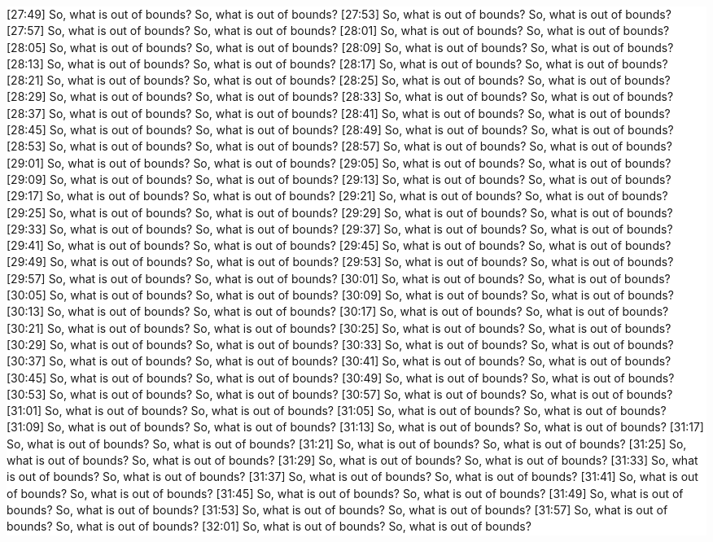 [27:49] So, what is out of bounds? So, what is out of bounds?
[27:53] So, what is out of bounds? So, what is out of bounds?
[27:57] So, what is out of bounds? So, what is out of bounds?
[28:01] So, what is out of bounds? So, what is out of bounds?
[28:05] So, what is out of bounds? So, what is out of bounds?
[28:09] So, what is out of bounds? So, what is out of bounds?
[28:13] So, what is out of bounds? So, what is out of bounds?
[28:17] So, what is out of bounds? So, what is out of bounds?
[28:21] So, what is out of bounds? So, what is out of bounds?
[28:25] So, what is out of bounds? So, what is out of bounds?
[28:29] So, what is out of bounds? So, what is out of bounds?
[28:33] So, what is out of bounds? So, what is out of bounds?
[28:37] So, what is out of bounds? So, what is out of bounds?
[28:41] So, what is out of bounds? So, what is out of bounds?
[28:45] So, what is out of bounds? So, what is out of bounds?
[28:49] So, what is out of bounds? So, what is out of bounds?
[28:53] So, what is out of bounds? So, what is out of bounds?
[28:57] So, what is out of bounds? So, what is out of bounds?
[29:01] So, what is out of bounds? So, what is out of bounds?
[29:05] So, what is out of bounds? So, what is out of bounds?
[29:09] So, what is out of bounds? So, what is out of bounds?
[29:13] So, what is out of bounds? So, what is out of bounds?
[29:17] So, what is out of bounds? So, what is out of bounds?
[29:21] So, what is out of bounds? So, what is out of bounds?
[29:25] So, what is out of bounds? So, what is out of bounds?
[29:29] So, what is out of bounds? So, what is out of bounds?
[29:33] So, what is out of bounds? So, what is out of bounds?
[29:37] So, what is out of bounds? So, what is out of bounds?
[29:41] So, what is out of bounds? So, what is out of bounds?
[29:45] So, what is out of bounds? So, what is out of bounds?
[29:49] So, what is out of bounds? So, what is out of bounds?
[29:53] So, what is out of bounds? So, what is out of bounds?
[29:57] So, what is out of bounds? So, what is out of bounds?
[30:01] So, what is out of bounds? So, what is out of bounds?
[30:05] So, what is out of bounds? So, what is out of bounds?
[30:09] So, what is out of bounds? So, what is out of bounds?
[30:13] So, what is out of bounds? So, what is out of bounds?
[30:17] So, what is out of bounds? So, what is out of bounds?
[30:21] So, what is out of bounds? So, what is out of bounds?
[30:25] So, what is out of bounds? So, what is out of bounds?
[30:29] So, what is out of bounds? So, what is out of bounds?
[30:33] So, what is out of bounds? So, what is out of bounds?
[30:37] So, what is out of bounds? So, what is out of bounds?
[30:41] So, what is out of bounds? So, what is out of bounds?
[30:45] So, what is out of bounds? So, what is out of bounds?
[30:49] So, what is out of bounds? So, what is out of bounds?
[30:53] So, what is out of bounds? So, what is out of bounds?
[30:57] So, what is out of bounds? So, what is out of bounds?
[31:01] So, what is out of bounds? So, what is out of bounds?
[31:05] So, what is out of bounds? So, what is out of bounds?
[31:09] So, what is out of bounds? So, what is out of bounds?
[31:13] So, what is out of bounds? So, what is out of bounds?
[31:17] So, what is out of bounds? So, what is out of bounds?
[31:21] So, what is out of bounds? So, what is out of bounds?
[31:25] So, what is out of bounds? So, what is out of bounds?
[31:29] So, what is out of bounds? So, what is out of bounds?
[31:33] So, what is out of bounds? So, what is out of bounds?
[31:37] So, what is out of bounds? So, what is out of bounds?
[31:41] So, what is out of bounds? So, what is out of bounds?
[31:45] So, what is out of bounds? So, what is out of bounds?
[31:49] So, what is out of bounds? So, what is out of bounds?
[31:53] So, what is out of bounds? So, what is out of bounds?
[31:57] So, what is out of bounds? So, what is out of bounds?
[32:01] So, what is out of bounds? So, what is out of bounds?
